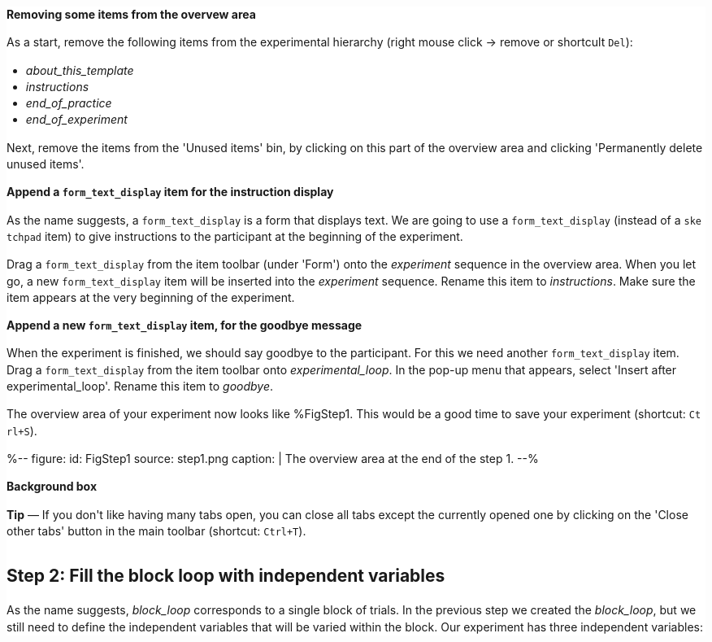 </div>


__Removing some items from the overvew area__

As a start, remove the following items from the experimental hierarchy (right mouse click -> remove or shortcult `Del`):

- *about_this_template*
- *instructions*
- *end_of_practice*
- *end_of_experiment*

Next, remove the items from the 'Unused items' bin, by clicking on this part of the overview area and clicking 'Permanently delete unused items'.

__Append a `form_text_display` item for the instruction display__

As the name suggests, a `form_text_display` is a form that displays text. We are going to use a `form_text_display` (instead of a `sketchpad` item) to give instructions to the participant at the beginning of the experiment.

Drag a `form_text_display` from the item toolbar (under 'Form') onto the *experiment* sequence in the overview area. When you let go, a new `form_text_display` item will be inserted into the *experiment* sequence. Rename this item to *instructions*. Make sure the item appears at the very beginning of the experiment.

__Append a new `form_text_display` item, for the goodbye message__

When the experiment is finished, we should say goodbye to the participant. For this we need another `form_text_display` item. Drag a `form_text_display` from the item toolbar onto *experimental_loop*. In the pop-up menu that appears, select 'Insert after experimental_loop'. Rename this item to *goodbye*.

The overview area of your experiment now looks like %FigStep1. This would be a good time to save your experiment (shortcut: `Ctrl+S`).

%--
figure:
 id: FigStep1
 source: step1.png
 caption: |
  The overview area at the end of the step 1.
--%

<div class='info-box' markdown='1'>

__Background box__

__Tip__ — If you don't like having many tabs open, you can close all tabs except the currently opened one by clicking on the 'Close other tabs' button in the main toolbar (shortcut: `Ctrl+T`).

</div>

## Step 2: Fill the block loop with independent variables

As the name suggests, *block_loop* corresponds to a single block of trials. In the previous step we created the *block_loop*, but we still need to define the independent variables that will be varied within the block. Our experiment has three independent variables:
